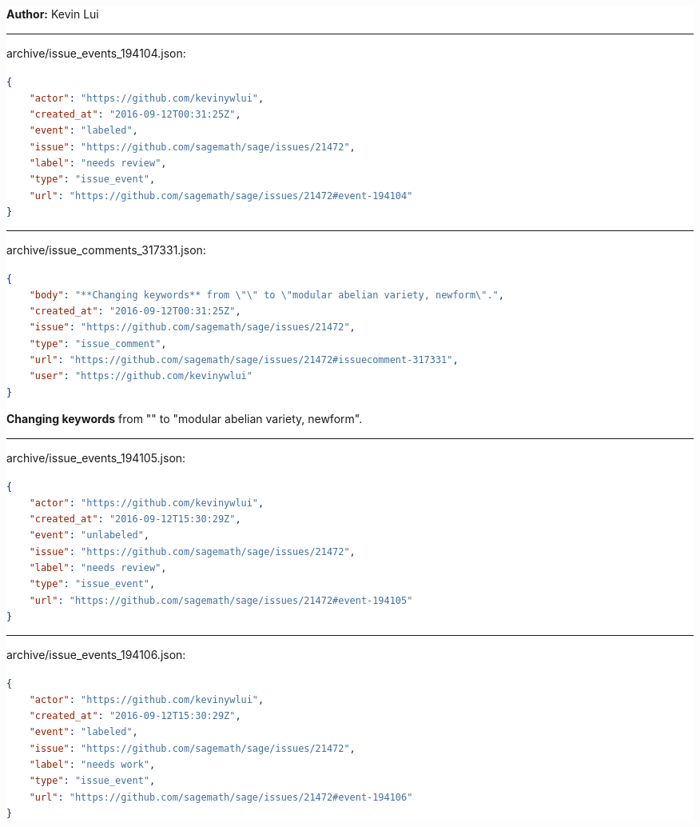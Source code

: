 **Author:** Kevin Lui



---

archive/issue_events_194104.json:
```json
{
    "actor": "https://github.com/kevinywlui",
    "created_at": "2016-09-12T00:31:25Z",
    "event": "labeled",
    "issue": "https://github.com/sagemath/sage/issues/21472",
    "label": "needs review",
    "type": "issue_event",
    "url": "https://github.com/sagemath/sage/issues/21472#event-194104"
}
```



---

archive/issue_comments_317331.json:
```json
{
    "body": "**Changing keywords** from \"\" to \"modular abelian variety, newform\".",
    "created_at": "2016-09-12T00:31:25Z",
    "issue": "https://github.com/sagemath/sage/issues/21472",
    "type": "issue_comment",
    "url": "https://github.com/sagemath/sage/issues/21472#issuecomment-317331",
    "user": "https://github.com/kevinywlui"
}
```

**Changing keywords** from "" to "modular abelian variety, newform".



---

archive/issue_events_194105.json:
```json
{
    "actor": "https://github.com/kevinywlui",
    "created_at": "2016-09-12T15:30:29Z",
    "event": "unlabeled",
    "issue": "https://github.com/sagemath/sage/issues/21472",
    "label": "needs review",
    "type": "issue_event",
    "url": "https://github.com/sagemath/sage/issues/21472#event-194105"
}
```



---

archive/issue_events_194106.json:
```json
{
    "actor": "https://github.com/kevinywlui",
    "created_at": "2016-09-12T15:30:29Z",
    "event": "labeled",
    "issue": "https://github.com/sagemath/sage/issues/21472",
    "label": "needs work",
    "type": "issue_event",
    "url": "https://github.com/sagemath/sage/issues/21472#event-194106"
}
```
